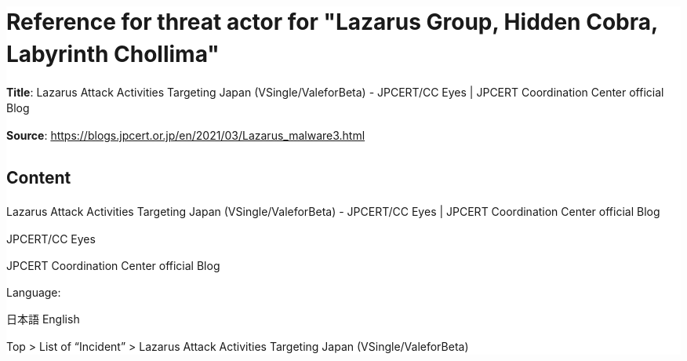 # Reference for threat actor for "Lazarus Group, Hidden Cobra, Labyrinth Chollima"

**Title**: Lazarus Attack Activities Targeting Japan (VSingle/ValeforBeta) - JPCERT/CC Eyes | JPCERT Coordination Center official Blog

**Source**: https://blogs.jpcert.or.jp/en/2021/03/Lazarus_malware3.html

## Content

     
Lazarus Attack Activities Targeting Japan (VSingle/ValeforBeta) - JPCERT/CC Eyes | JPCERT Coordination Center official Blog
















      






 









JPCERT/CC Eyes

JPCERT Coordination Center official Blog

Language:


日本語
English







Top > List of “Incident” > Lazarus Attack Activities Targeting Japan (VSingle/ValeforBeta)
      











